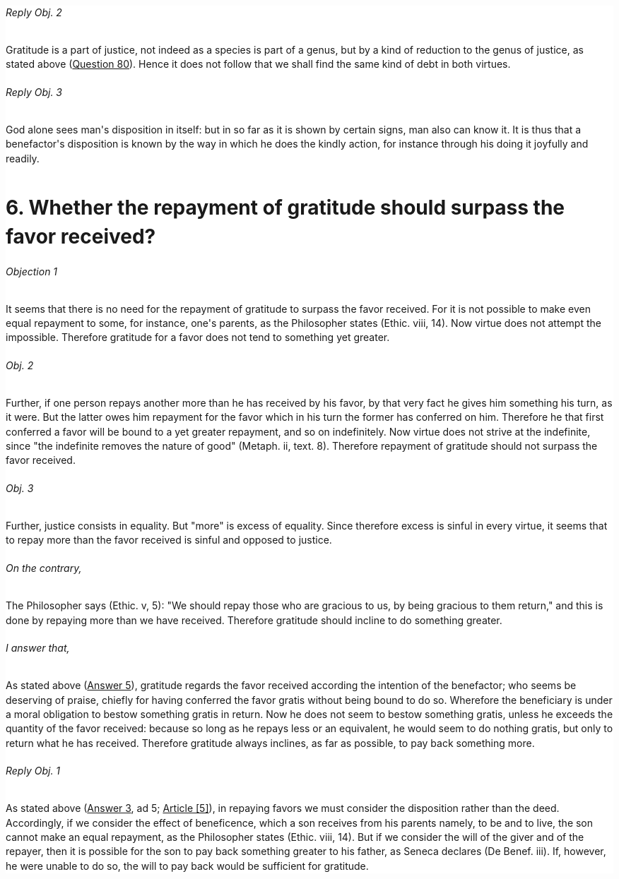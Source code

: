 ###### Reply Obj. 2
Gratitude is a part of justice, not indeed as a species is part of a genus, but by a kind of reduction to the genus of justice, as stated above ([Question 80](../../64.%20Vices%20Opposed%20to%20Commutative%20Justice/79.%20Parts%20of%20Justice/80.%20Potential%20Parts%20of%20Justice%20(One%20Article).md)). Hence it does not follow that we shall find the same kind of debt in both virtues.  

###### Reply Obj. 3
God alone sees man's disposition in itself: but in so far as it is shown by certain signs, man also can know it. It is thus that a benefactor's disposition is known by the way in which he does the kindly action, for instance through his doing it joyfully and readily.  




# 6. Whether the repayment of gratitude should surpass the favor received? 

###### Objection 1
It seems that there is no need for the repayment of gratitude to surpass the favor received. For it is not possible to make even equal repayment to some, for instance, one's parents, as the Philosopher states (Ethic. viii, 14). Now virtue does not attempt the impossible. Therefore gratitude for a favor does not tend to something yet greater.  

###### Obj. 2
Further, if one person repays another more than he has received by his favor, by that very fact he gives him something his turn, as it were. But the latter owes him repayment for the favor which in his turn the former has conferred on him. Therefore he that first conferred a favor will be bound to a yet greater repayment, and so on indefinitely. Now virtue does not strive at the indefinite, since "the indefinite removes the nature of good" (Metaph. ii, text. 8). Therefore repayment of gratitude should not surpass the favor received.  

###### Obj. 3
Further, justice consists in equality. But "more" is excess of equality. Since therefore excess is sinful in every virtue, it seems that to repay more than the favor received is sinful and opposed to justice.  

###### On the contrary,
The Philosopher says (Ethic. v, 5): "We should repay those who are gracious to us, by being gracious to them return," and this is done by repaying more than we have received. Therefore gratitude should incline to do something greater.  

###### I answer that,
As stated above ([Answer 5](#5.%20Whether%20in%20giving%20thanks%20we%20should%20look%20at%20the%20benefactor's%20disposition%20or%20at%20the%20deed?%20)), gratitude regards the favor received according the intention of the benefactor; who seems be deserving of praise, chiefly for having conferred the favor gratis without being bound to do so. Wherefore the beneficiary is under a moral obligation to bestow something gratis in return. Now he does not seem to bestow something gratis, unless he exceeds the quantity of the favor received: because so long as he repays less or an equivalent, he would seem to do nothing gratis, but only to return what he has received. Therefore gratitude always inclines, as far as possible, to pay back something more.  

###### Reply Obj. 1
As stated above ([Answer 3](#3.%20Whether%20a%20man%20is%20bound%20to%20give%20thanks%20to%20every%20benefactor?%20), ad 5; [Article \[5\]](SS106.html#SSQ106A3A5THEP1)), in repaying favors we must consider the disposition rather than the deed. Accordingly, if we consider the effect of beneficence, which a son receives from his parents namely, to be and to live, the son cannot make an equal repayment, as the Philosopher states (Ethic. viii, 14). But if we consider the will of the giver and of the repayer, then it is possible for the son to pay back something greater to his father, as Seneca declares (De Benef. iii). If, however, he were unable to do so, the will to pay back would be sufficient for gratitude.  
